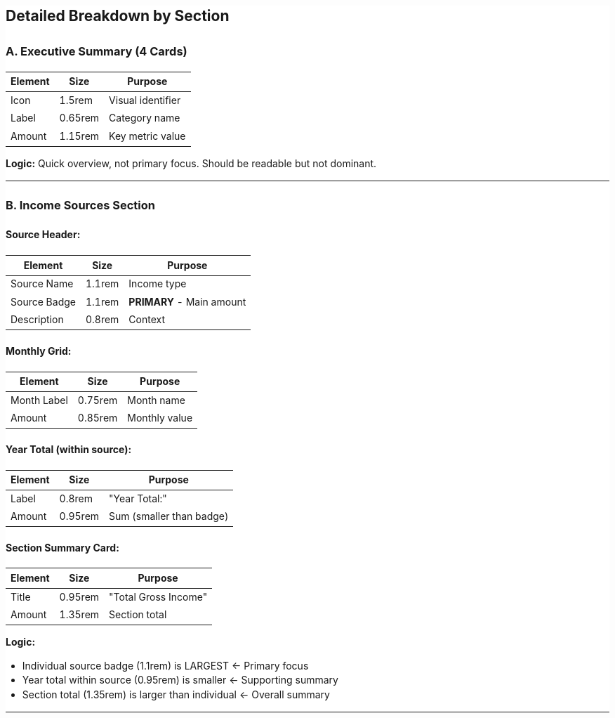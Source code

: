
## Detailed Breakdown by Section

### A. Executive Summary (4 Cards)
| Element | Size | Purpose |
|---------|------|---------|
| Icon | 1.5rem | Visual identifier |
| Label | 0.65rem | Category name |
| Amount | 1.15rem | Key metric value |

**Logic:** Quick overview, not primary focus. Should be readable but not dominant.

---

### B. Income Sources Section

#### Source Header:
| Element | Size | Purpose |
|---------|------|---------|
| Source Name | 1.1rem | Income type |
| Source Badge | 1.1rem | **PRIMARY** - Main amount |
| Description | 0.8rem | Context |

#### Monthly Grid:
| Element | Size | Purpose |
|---------|------|---------|
| Month Label | 0.75rem | Month name |
| Amount | 0.85rem | Monthly value |

#### Year Total (within source):
| Element | Size | Purpose |
|---------|------|---------|
| Label | 0.8rem | "Year Total:" |
| Amount | 0.95rem | Sum (smaller than badge) |

#### Section Summary Card:
| Element | Size | Purpose |
|---------|------|---------|
| Title | 0.95rem | "Total Gross Income" |
| Amount | 1.35rem | Section total |

**Logic:** 
- Individual source badge (1.1rem) is LARGEST ← Primary focus
- Year total within source (0.95rem) is smaller ← Supporting summary
- Section total (1.35rem) is larger than individual ← Overall summary

---